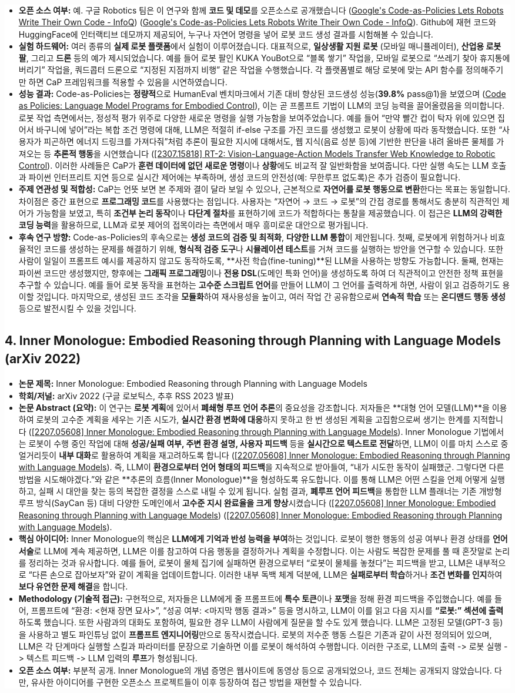 - **오픈 소스 여부:** 예. 구글 Robotics 팀은 이 연구와 함께 **코드 및 데모**를 오픈소스로 공개했습니다 ([Google's Code-as-Policies Lets Robots Write Their Own Code - InfoQ](https://www.infoq.com/news/2022/11/google-robotics-code-policies/#:~:text=Researchers%20from%20Google%27s%20Robotics%20team,generation%20benchmark)) ([Google's Code-as-Policies Lets Robots Write Their Own Code - InfoQ](https://www.infoq.com/news/2022/11/google-robotics-code-policies/#:~:text=Code%20for%20reproducing%20the%20paper%27s,technique%20is%20available%20on%20HuggingFace)). Github에 재현 코드와 HuggingFace에 인터랙티브 데모까지 제공되어, 누구나 자연어 명령을 넣어 로봇 코드 생성 결과를 시험해볼 수 있습니다.
- **실험 하드웨어:** 여러 종류의 **실제 로봇 플랫폼**에서 실험이 이루어졌습니다. 대표적으로, **일상생활 지원 로봇** (모바일 매니퓰레이터), **산업용 로봇팔**, 그리고 **드론** 등의 예가 제시되었습니다. 예를 들어 로봇 팔인 KUKA YouBot으로 “블록 쌓기” 작업을, 모바일 로봇으로 “쓰레기 찾아 휴지통에 버리기” 작업을, 쿼드콥터 드론으로 “지정된 지점까지 비행” 같은 작업을 수행했습니다. 각 플랫폼별로 해당 로봇에 맞는 API 함수를 정의해주기만 하면 CaP 프레임워크를 적용할 수 있음을 시연하였습니다.
- **성능 결과:** Code-as-Policies는 **정량적**으로 HumanEval 벤치마크에서 기존 대비 향상된 코드생성 성능(**39.8%** pass@1)을 보였으며 ([Code as Policies: Language Model Programs for Embodied Control](https://code-as-policies.github.io/#:~:text=impedance%20controllers,of%20problems%20on%20the%20HumanEval)), 이는 곧 프롬프트 기법이 LLM의 코딩 능력을 끌어올렸음을 의미합니다. 로봇 작업 측면에서는, 정성적 평가 위주로 다양한 새로운 명령을 실행 가능함을 보여주었습니다. 예를 들어 “만약 빨간 컵이 탁자 위에 있으면 집어서 바구니에 넣어”라는 복합 조건 명령에 대해, LLM은 적절히 if-else 구조를 가진 코드를 생성했고 로봇이 상황에 따라 동작했습니다. 또한 “사용자가 피곤하면 에너지 드링크를 가져다줘”처럼 추론이 필요한 지시에 대해서도, 웹 지식(음료 성분 등)에 기반한 판단을 내려 올바른 물체를 가져오는 등 **추론적 행동**을 시연했습니다 ([[2307.15818] RT-2: Vision-Language-Action Models Transfer Web Knowledge to Robotic Control](https://arxiv.org/abs/2307.15818#:~:text=performant%20robotic%20policies%20and%20enables,an%20energy)). 이러한 사례들은 CaP가 **훈련 데이터에 없던 새로운 명령**이나 **상황**에도 비교적 잘 일반화함을 보여줍니다. 다만 실행 속도는 LLM 호출과 파이썬 인터프리트 지연 등으로 실시간 제어에는 부족하며, 생성 코드의 안전성(예: 무한루프 없도록)은 추가 검증이 필요합니다.
- **주제 연관성 및 적합성:** CaP는 언뜻 보면 본 주제와 결이 달라 보일 수 있으나, 근본적으로 **자연어를 로봇 행동으로 변환**한다는 목표는 동일합니다. 차이점은 중간 표현으로 **프로그래밍 코드**를 사용했다는 점입니다. 사용자는 “자연어 → 코드 → 로봇”의 간접 경로를 통해서도 충분히 직관적인 제어가 가능함을 보였고, 특히 **조건부 논리 동작**이나 **다단계 절차**를 표현하기에 코드가 적합하다는 통찰을 제공했습니다. 이 접근은 **LLM의 강력한 코딩 능력**을 활용하므로, LLM과 로봇 제어의 접목이라는 측면에서 매우 흥미로운 대안으로 평가됩니다. 
- **후속 연구 방향:** Code-as-Policies의 후속으로는 **생성 코드의 검증 및 최적화**, **다양한 LLM 통합**이 제안됩니다. 첫째, 로봇에게 위험하거나 비효율적인 코드를 생성하는 문제를 해결하기 위해, **형식적 검증 도구**나 **시뮬레이션 테스트**를 거쳐 코드를 실행하는 방안을 연구할 수 있습니다. 또한 사람이 일일이 프롬프트 예시를 제공하지 않고도 동작하도록, **사전 학습(fine-tuning)**된 LLM을 사용하는 방향도 가능합니다. 둘째, 현재는 파이썬 코드만 생성했지만, 향후에는 **그래픽 프로그래밍**이나 **전용 DSL**(도메인 특화 언어)을 생성하도록 하여 더 직관적이고 안전한 정책 표현을 추구할 수 있습니다. 예를 들어 로봇 동작을 표현하는 **고수준 스크립트 언어**를 만들어 LLM이 그 언어를 출력하게 하면, 사람이 읽고 검증하기도 용이할 것입니다. 마지막으로, 생성된 코드 조각을 **모듈화**하여 재사용성을 높이고, 여러 작업 간 공유함으로써 **연속적 학습** 또는 **온디맨드 행동 생성** 등으로 발전시킬 수 있을 것입니다.

## 4. Inner Monologue: Embodied Reasoning through Planning with Language Models (arXiv 2022)
- **논문 제목:** Inner Monologue: Embodied Reasoning through Planning with Language Models  
- **학회/저널:** arXiv 2022 (구글 로보틱스, 추후 RSS 2023 발표)  
- **논문 Abstract (요약):** 이 연구는 **로봇 계획**에 있어서 **폐쇄형 루프 언어 추론**의 중요성을 강조합니다. 저자들은 **대형 언어 모델(LLM)**을 이용하여 로봇의 고수준 계획을 세우는 기존 시도가, **실시간 환경 변화에 대응**하지 못하고 한 번 생성된 계획을 고집함으로써 생기는 한계를 지적합니다 ([[2207.05608] Inner Monologue: Embodied Reasoning through Planning with Language Models](https://ar5iv.org/abs/2207.05608#:~:text=that%20change%20over%20time%20in,manipulation%20tasks%20in%20a%20kitchen)). Inner Monologue 기법에서는 로봇이 수행 중인 작업에 대해 **성공/실패 여부, 주변 환경 설명, 사용자 피드백** 등을 **실시간으로 텍스트로 전달**하면, LLM이 이를 마치 스스로 중얼거리듯이 **내부 대화**로 활용하여 계획을 재고려하도록 합니다 ([[2207.05608] Inner Monologue: Embodied Reasoning through Planning with Language Models](https://ar5iv.org/abs/2207.05608#:~:text=sources%20of%20feedback%20provided%20through,environment%20in%20the%20real%20world)). 즉, LLM이 **환경으로부터 언어 형태의 피드백**을 지속적으로 받아들여, “내가 시도한 동작이 실패했군. 그렇다면 다른 방법을 시도해야겠다.”와 같은 **추론의 흐름(Inner Monologue)**을 형성하도록 유도합니다. 이를 통해 LLM은 어떤 스킬을 언제 어떻게 실행하고, 실패 시 대안을 찾는 등의 복잡한 결정을 스스로 내릴 수 있게 됩니다. 실험 결과, **폐루프 언어 피드백**을 통합한 LLM 플래너는 기존 개방형 루프 방식(SayCan 등) 대비 다양한 도메인에서 **고수준 지시 완료율을 크게 향상**시켰습니다 ([[2207.05608] Inner Monologue: Embodied Reasoning through Planning with Language Models](https://ar5iv.org/abs/2207.05608#:~:text=form%20an%20inner%20monologue%20that,environment%20in%20the%20real%20world)) ([[2207.05608] Inner Monologue: Embodied Reasoning through Planning with Language Models](https://ar5iv.org/abs/2207.05608#:~:text=LLM,analysis%20on%20the%20failure%20causes)).
- **핵심 아이디어:** Inner Monologue의 핵심은 **LLM에게 기억과 반성 능력을 부여**하는 것입니다. 로봇이 행한 행동의 성공 여부나 환경 상태를 **언어 서술**로 LLM에 계속 제공하면, LLM은 이를 참고하여 다음 행동을 결정하거나 계획을 수정합니다. 이는 사람도 복잡한 문제를 풀 때 혼잣말로 논리를 정리하는 것과 유사합니다. 예를 들어, 로봇이 물체 집기에 실패하면 환경으로부터 “로봇이 물체를 놓쳤다”는 피드백을 받고, LLM은 내부적으로 “다른 손으로 잡아보자”와 같이 계획을 업데이트합니다. 이러한 내부 독백 체계 덕분에, LLM은 **실패로부터 학습**하거나 **조건 변화를 인지**하여 **보다 유연한 문제 해결**을 합니다.
- **Methodology (기술적 접근):** 구현적으로, 저자들은 LLM에게 줄 프롬프트에 **특수 토큰**이나 **포맷**을 정해 환경 피드백을 주입했습니다. 예를 들어, 프롬프트에 “환경: <현재 장면 묘사>”, “성공 여부: <마지막 행동 결과>” 등을 명시하고, LLM이 이를 읽고 다음 지시를 **“로봇:” 섹션에 출력**하도록 했습니다. 또한 사람과의 대화도 포함하여, 필요한 경우 LLM이 사람에게 질문을 할 수도 있게 했습니다. LLM은 고정된 모델(GPT-3 등)을 사용하고 별도 파인튜닝 없이 **프롬프트 엔지니어링**만으로 동작시켰습니다. 로봇의 저수준 행동 스킬은 기존과 같이 사전 정의되어 있으며, LLM은 각 단계마다 실행할 스킬과 파라미터를 문장으로 기술하면 이를 로봇이 해석하여 수행합니다. 이러한 구조로, LLM의 출력 -> 로봇 실행 -> 텍스트 피드백 -> LLM 입력의 **루프**가 형성됩니다.
- **오픈 소스 여부:** 부분적 공개. Inner Monologue의 개념 증명은 웹사이트에 동영상 등으로 공개되었으나, 코드 전체는 공개되지 않았습니다. 다만, 유사한 아이디어를 구현한 오픈소스 프로젝트들이 이후 등장하여 접근 방법을 재현할 수 있습니다.